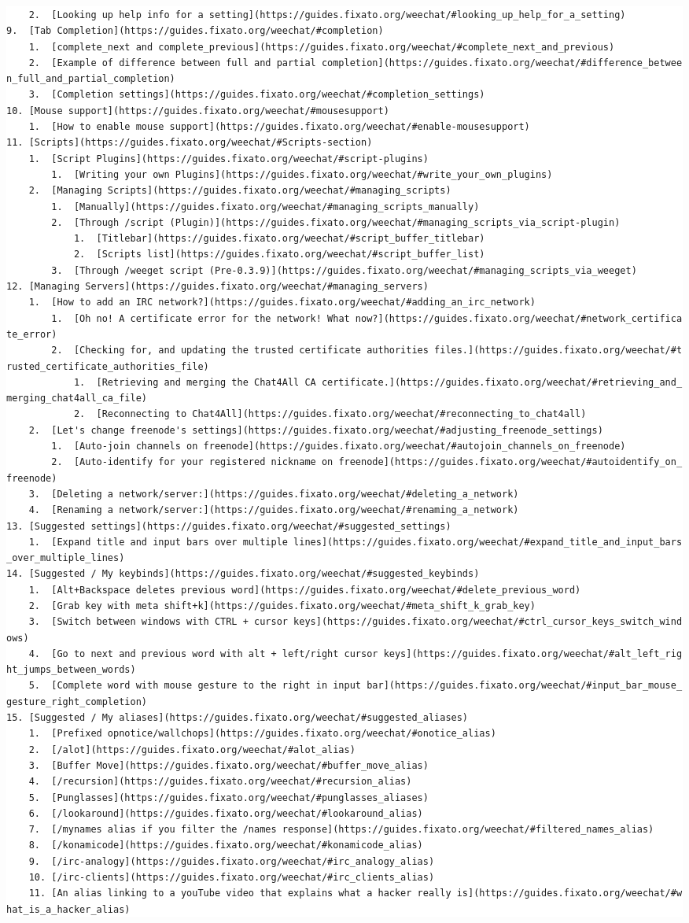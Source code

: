         2.  [Looking up help info for a setting](https://guides.fixato.org/weechat/#looking_up_help_for_a_setting)
    9.  [Tab Completion](https://guides.fixato.org/weechat/#completion)
        1.  [complete_next and complete_previous](https://guides.fixato.org/weechat/#complete_next_and_previous)
        2.  [Example of difference between full and partial completion](https://guides.fixato.org/weechat/#difference_between_full_and_partial_completion)
        3.  [Completion settings](https://guides.fixato.org/weechat/#completion_settings)
    10. [Mouse support](https://guides.fixato.org/weechat/#mousesupport)
        1.  [How to enable mouse support](https://guides.fixato.org/weechat/#enable-mousesupport)
    11. [Scripts](https://guides.fixato.org/weechat/#Scripts-section)
        1.  [Script Plugins](https://guides.fixato.org/weechat/#script-plugins)
            1.  [Writing your own Plugins](https://guides.fixato.org/weechat/#write_your_own_plugins)
        2.  [Managing Scripts](https://guides.fixato.org/weechat/#managing_scripts)
            1.  [Manually](https://guides.fixato.org/weechat/#managing_scripts_manually)
            2.  [Through /script (Plugin)](https://guides.fixato.org/weechat/#managing_scripts_via_script-plugin)
                1.  [Titlebar](https://guides.fixato.org/weechat/#script_buffer_titlebar)
                2.  [Scripts list](https://guides.fixato.org/weechat/#script_buffer_list)
            3.  [Through /weeget script (Pre-0.3.9)](https://guides.fixato.org/weechat/#managing_scripts_via_weeget)
    12. [Managing Servers](https://guides.fixato.org/weechat/#managing_servers)
        1.  [How to add an IRC network?](https://guides.fixato.org/weechat/#adding_an_irc_network)
            1.  [Oh no! A certificate error for the network! What now?](https://guides.fixato.org/weechat/#network_certificate_error)
            2.  [Checking for, and updating the trusted certificate authorities files.](https://guides.fixato.org/weechat/#trusted_certificate_authorities_file)
                1.  [Retrieving and merging the Chat4All CA certificate.](https://guides.fixato.org/weechat/#retrieving_and_merging_chat4all_ca_file)
                2.  [Reconnecting to Chat4All](https://guides.fixato.org/weechat/#reconnecting_to_chat4all)
        2.  [Let's change freenode's settings](https://guides.fixato.org/weechat/#adjusting_freenode_settings)
            1.  [Auto-join channels on freenode](https://guides.fixato.org/weechat/#autojoin_channels_on_freenode)
            2.  [Auto-identify for your registered nickname on freenode](https://guides.fixato.org/weechat/#autoidentify_on_freenode)
        3.  [Deleting a network/server:](https://guides.fixato.org/weechat/#deleting_a_network)
        4.  [Renaming a network/server:](https://guides.fixato.org/weechat/#renaming_a_network)
    13. [Suggested settings](https://guides.fixato.org/weechat/#suggested_settings)
        1.  [Expand title and input bars over multiple lines](https://guides.fixato.org/weechat/#expand_title_and_input_bars_over_multiple_lines)
    14. [Suggested / My keybinds](https://guides.fixato.org/weechat/#suggested_keybinds)
        1.  [Alt+Backspace deletes previous word](https://guides.fixato.org/weechat/#delete_previous_word)
        2.  [Grab key with meta shift+k](https://guides.fixato.org/weechat/#meta_shift_k_grab_key)
        3.  [Switch between windows with CTRL + cursor keys](https://guides.fixato.org/weechat/#ctrl_cursor_keys_switch_windows)
        4.  [Go to next and previous word with alt + left/right cursor keys](https://guides.fixato.org/weechat/#alt_left_right_jumps_between_words)
        5.  [Complete word with mouse gesture to the right in input bar](https://guides.fixato.org/weechat/#input_bar_mouse_gesture_right_completion)
    15. [Suggested / My aliases](https://guides.fixato.org/weechat/#suggested_aliases)
        1.  [Prefixed opnotice/wallchops](https://guides.fixato.org/weechat/#onotice_alias)
        2.  [/alot](https://guides.fixato.org/weechat/#alot_alias)
        3.  [Buffer Move](https://guides.fixato.org/weechat/#buffer_move_alias)
        4.  [/recursion](https://guides.fixato.org/weechat/#recursion_alias)
        5.  [Punglasses](https://guides.fixato.org/weechat/#punglasses_aliases)
        6.  [/lookaround](https://guides.fixato.org/weechat/#lookaround_alias)
        7.  [/mynames alias if you filter the /names response](https://guides.fixato.org/weechat/#filtered_names_alias)
        8.  [/konamicode](https://guides.fixato.org/weechat/#konamicode_alias)
        9.  [/irc-analogy](https://guides.fixato.org/weechat/#irc_analogy_alias)
        10. [/irc-clients](https://guides.fixato.org/weechat/#irc_clients_alias)
        11. [An alias linking to a youTube video that explains what a hacker really is](https://guides.fixato.org/weechat/#what_is_a_hacker_alias)